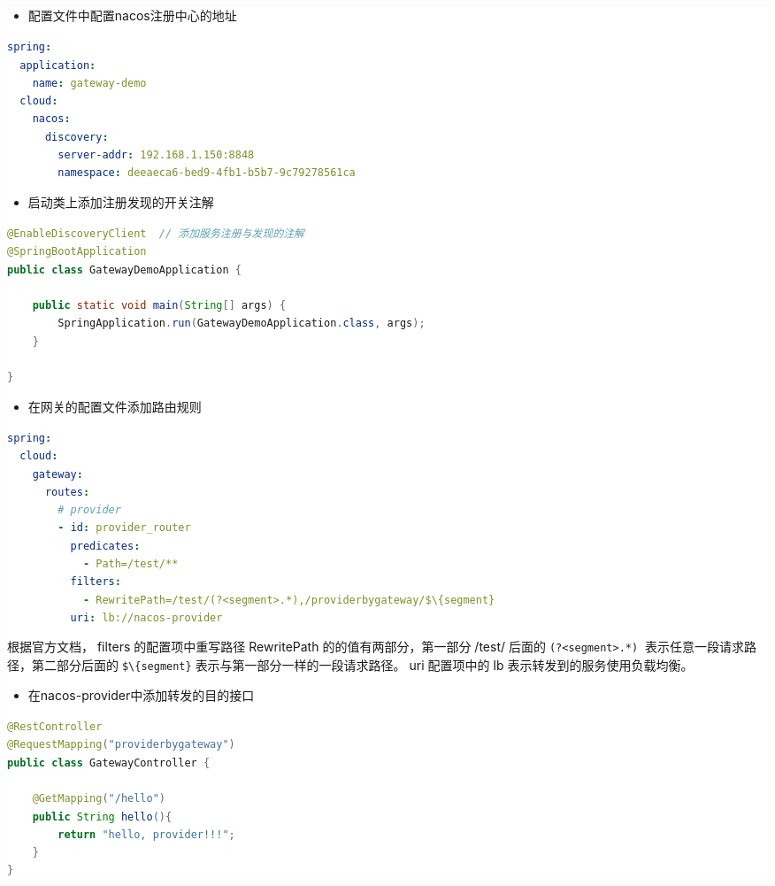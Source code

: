 - 配置文件中配置nacos注册中心的地址


```yaml
spring:
  application:
    name: gateway-demo
  cloud:
    nacos:
      discovery:
        server-addr: 192.168.1.150:8848
        namespace: deeaeca6-bed9-4fb1-b5b7-9c79278561ca

```

- 启动类上添加注册发现的开关注解


```java
@EnableDiscoveryClient  // 添加服务注册与发现的注解
@SpringBootApplication
public class GatewayDemoApplication {

    public static void main(String[] args) {
        SpringApplication.run(GatewayDemoApplication.class, args);
    }

}

```

- 在网关的配置文件添加路由规则


```yaml
spring:
  cloud:
    gateway:
      routes:
        # provider
        - id: provider_router
          predicates:
            - Path=/test/**
          filters:
            - RewritePath=/test/(?<segment>.*),/providerbygateway/$\{segment} 
          uri: lb://nacos-provider

```

根据官方文档， filters 的配置项中重写路径 RewritePath 的的值有两部分，第一部分 /test/ 后面的 `(?<segment>.*)`  表示任意一段请求路径，第二部分后面的 `$\{segment}` 表示与第一部分一样的一段请求路径。 uri 配置项中的 lb 表示转发到的服务使用负载均衡。

- 在nacos-provider中添加转发的目的接口


```java
@RestController
@RequestMapping("providerbygateway")
public class GatewayController {

    @GetMapping("/hello")
    public String hello(){
        return "hello, provider!!!";
    }
}

```
